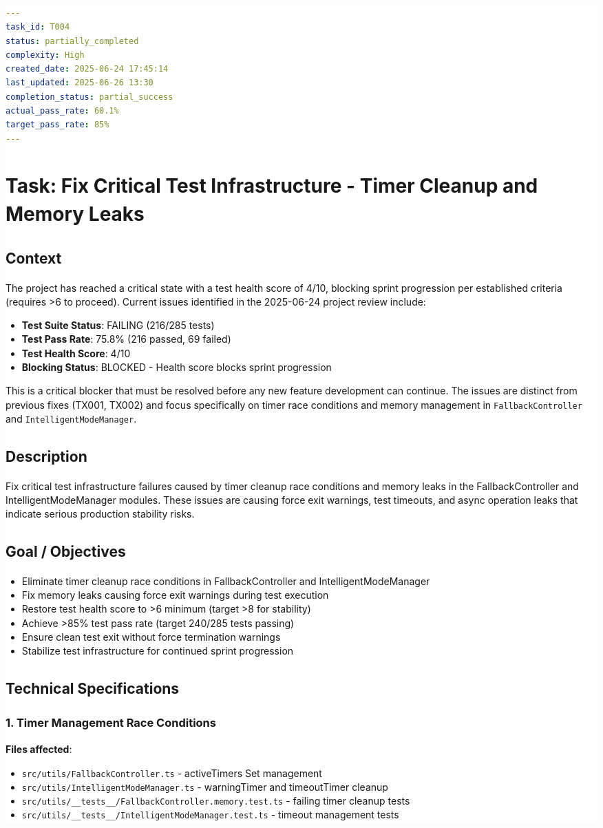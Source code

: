 ```yaml
---
task_id: T004
status: partially_completed
complexity: High
created_date: 2025-06-24 17:45:14
last_updated: 2025-06-26 13:30
completion_status: partial_success
actual_pass_rate: 60.1%
target_pass_rate: 85%
---
```


# Task: Fix Critical Test Infrastructure - Timer Cleanup and Memory Leaks

## Context

The project has reached a critical state with a test health score of 4/10, blocking sprint progression per established criteria (requires >6 to proceed). Current issues identified in the 2025-06-24 project review include:

- **Test Suite Status**: FAILING (216/285 tests)
- **Test Pass Rate**: 75.8% (216 passed, 69 failed)  
- **Test Health Score**: 4/10
- **Blocking Status**: BLOCKED - Health score blocks sprint progression

This is a critical blocker that must be resolved before any new feature development can continue. The issues are distinct from previous fixes (TX001, TX002) and focus specifically on timer race conditions and memory management in `FallbackController` and `IntelligentModeManager`.

## Description

Fix critical test infrastructure failures caused by timer cleanup race conditions and memory leaks in the FallbackController and IntelligentModeManager modules. These issues are causing force exit warnings, test timeouts, and async operation leaks that indicate serious production stability risks.

## Goal / Objectives

- Eliminate timer cleanup race conditions in FallbackController and IntelligentModeManager
- Fix memory leaks causing force exit warnings during test execution
- Restore test health score to >6 minimum (target >8 for stability)
- Achieve >85% test pass rate (target 240/285 tests passing)
- Ensure clean test exit without force termination warnings
- Stabilize test infrastructure for continued sprint progression

## Technical Specifications

### 1. Timer Management Race Conditions
**Files affected**:
- `src/utils/FallbackController.ts` - activeTimers Set management
- `src/utils/IntelligentModeManager.ts` - warningTimer and timeoutTimer cleanup
- `src/utils/__tests__/FallbackController.memory.test.ts` - failing timer cleanup tests
- `src/utils/__tests__/IntelligentModeManager.test.ts` - timeout management tests

